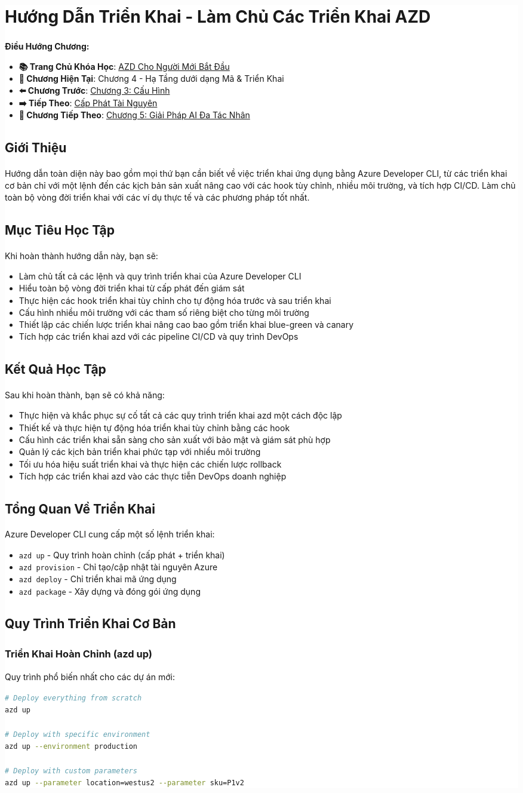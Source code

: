 
# Hướng Dẫn Triển Khai - Làm Chủ Các Triển Khai AZD

**Điều Hướng Chương:**
- **📚 Trang Chủ Khóa Học**: [AZD Cho Người Mới Bắt Đầu](../../README.md)
- **📖 Chương Hiện Tại**: Chương 4 - Hạ Tầng dưới dạng Mã & Triển Khai
- **⬅️ Chương Trước**: [Chương 3: Cấu Hình](../getting-started/configuration.md)
- **➡️ Tiếp Theo**: [Cấp Phát Tài Nguyên](provisioning.md)
- **🚀 Chương Tiếp Theo**: [Chương 5: Giải Pháp AI Đa Tác Nhân](../../examples/retail-scenario.md)

## Giới Thiệu

Hướng dẫn toàn diện này bao gồm mọi thứ bạn cần biết về việc triển khai ứng dụng bằng Azure Developer CLI, từ các triển khai cơ bản chỉ với một lệnh đến các kịch bản sản xuất nâng cao với các hook tùy chỉnh, nhiều môi trường, và tích hợp CI/CD. Làm chủ toàn bộ vòng đời triển khai với các ví dụ thực tế và các phương pháp tốt nhất.

## Mục Tiêu Học Tập

Khi hoàn thành hướng dẫn này, bạn sẽ:
- Làm chủ tất cả các lệnh và quy trình triển khai của Azure Developer CLI
- Hiểu toàn bộ vòng đời triển khai từ cấp phát đến giám sát
- Thực hiện các hook triển khai tùy chỉnh cho tự động hóa trước và sau triển khai
- Cấu hình nhiều môi trường với các tham số riêng biệt cho từng môi trường
- Thiết lập các chiến lược triển khai nâng cao bao gồm triển khai blue-green và canary
- Tích hợp các triển khai azd với các pipeline CI/CD và quy trình DevOps

## Kết Quả Học Tập

Sau khi hoàn thành, bạn sẽ có khả năng:
- Thực hiện và khắc phục sự cố tất cả các quy trình triển khai azd một cách độc lập
- Thiết kế và thực hiện tự động hóa triển khai tùy chỉnh bằng các hook
- Cấu hình các triển khai sẵn sàng cho sản xuất với bảo mật và giám sát phù hợp
- Quản lý các kịch bản triển khai phức tạp với nhiều môi trường
- Tối ưu hóa hiệu suất triển khai và thực hiện các chiến lược rollback
- Tích hợp các triển khai azd vào các thực tiễn DevOps doanh nghiệp

## Tổng Quan Về Triển Khai

Azure Developer CLI cung cấp một số lệnh triển khai:
- `azd up` - Quy trình hoàn chỉnh (cấp phát + triển khai)
- `azd provision` - Chỉ tạo/cập nhật tài nguyên Azure
- `azd deploy` - Chỉ triển khai mã ứng dụng
- `azd package` - Xây dựng và đóng gói ứng dụng

## Quy Trình Triển Khai Cơ Bản

### Triển Khai Hoàn Chỉnh (azd up)
Quy trình phổ biến nhất cho các dự án mới:
```bash
# Deploy everything from scratch
azd up

# Deploy with specific environment
azd up --environment production

# Deploy with custom parameters
azd up --parameter location=westus2 --parameter sku=P1v2
```
